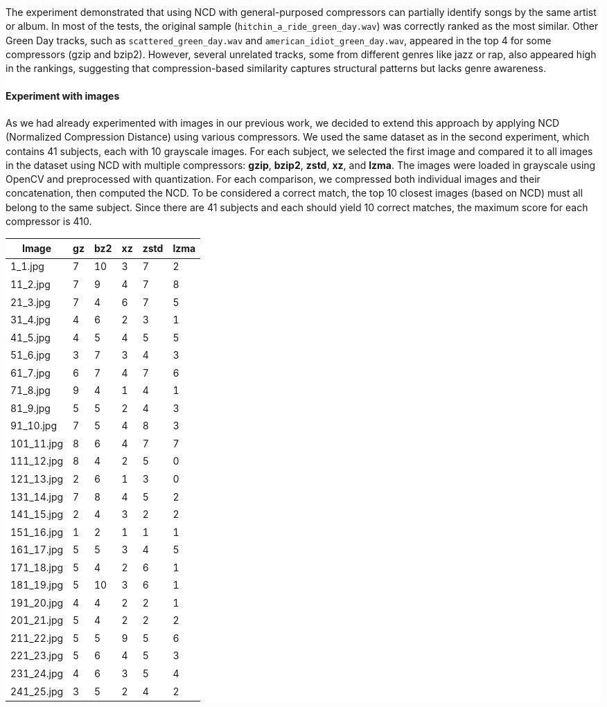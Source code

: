 The experiment demonstrated that using NCD with general-purposed compressors can partially identify songs by the same artist or album. In most of the tests, the original sample (`hitchin_a_ride_green_day.wav`) was correctly ranked as the most similar. Other Green Day tracks, such as `scattered_green_day.wav` and `american_idiot_green_day.wav`, appeared in the top 4 for some compressors (gzip and bzip2). However, several unrelated tracks, some from different genres like jazz or rap, also appeared high in the rankings, suggesting that compression-based similarity captures structural patterns but lacks genre awareness.

#### Experiment with images

As we had already experimented with images in our previous work, we decided to extend this approach by applying NCD (Normalized Compression Distance) using various compressors. We used the same dataset as in the second experiment, which contains 41 subjects, each with 10 grayscale images. For each subject, we selected the first image and compared it to all images in the dataset using NCD with multiple compressors: **gzip**, **bzip2**, **zstd**, **xz**, and **lzma**. The images were loaded in grayscale using OpenCV and preprocessed with quantization. For each comparison, we compressed both individual images and their concatenation, then computed the NCD. To be considered a correct match, the top 10 closest images (based on NCD) must all belong to the same subject. Since there are 41 subjects and each should yield 10 correct matches, the maximum score for each compressor is 410.

| Image | gz | bz2 | xz | zstd | lzma |
|--------|------|------|------|------|------|
| 1_1.jpg | 7 | 10 | 3 | 7 | 2 |
| 11_2.jpg | 7 | 9 | 4 | 7 | 8 |
| 21_3.jpg | 7 | 4 | 6 | 7 | 5 |
| 31_4.jpg | 4 | 6 | 2 | 3 | 1 |
| 41_5.jpg | 4 | 5 | 4 | 5 | 5 |
| 51_6.jpg | 3 | 7 | 3 | 4 | 3 |
| 61_7.jpg | 6 | 7 | 4 | 7 | 6 |
| 71_8.jpg | 9 | 4 | 1 | 4 | 1 |
| 81_9.jpg | 5 | 5 | 2 | 4 | 3 |
| 91_10.jpg | 7 | 5 | 4 | 8 | 3 |
| 101_11.jpg | 8 | 6 | 4 | 7 | 7 |
| 111_12.jpg | 8 | 4 | 2 | 5 | 0 |
| 121_13.jpg | 2 | 6 | 1 | 3 | 0 |
| 131_14.jpg | 7 | 8 | 4 | 5 | 2 |
| 141_15.jpg | 2 | 4 | 3 | 2 | 2 |
| 151_16.jpg | 1 | 2 | 1 | 1 | 1 |
| 161_17.jpg | 5 | 5 | 3 | 4 | 5 |
| 171_18.jpg | 5 | 4 | 2 | 6 | 1 |
| 181_19.jpg | 5 | 10 | 3 | 6 | 1 |
| 191_20.jpg | 4 | 4 | 2 | 2 | 1 |
| 201_21.jpg | 5 | 4 | 2 | 2 | 2 |
| 211_22.jpg | 5 | 5 | 9 | 5 | 6 |
| 221_23.jpg | 5 | 6 | 4 | 5 | 3 |
| 231_24.jpg | 4 | 6 | 3 | 5 | 4 |
| 241_25.jpg | 3 | 5 | 2 | 4 | 2 |